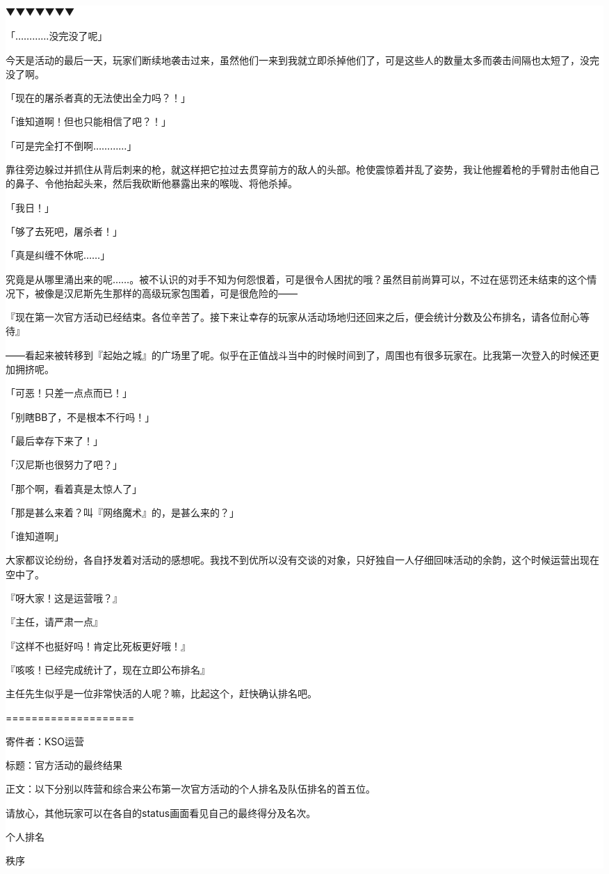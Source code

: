 ▼▼▼▼▼▼▼

「…………没完没了呢」

今天是活动的最后一天，玩家们断续地袭击过来，虽然他们一来到我就立即杀掉他们了，可是这些人的数量太多而袭击间隔也太短了，没完没了啊。

「现在的屠杀者真的无法使出全力吗？！」

「谁知道啊！但也只能相信了吧？！」

「可是完全打不倒啊…………」

靠往旁边躲过并抓住从背后刺来的枪，就这样把它拉过去贯穿前方的敌人的头部。枪使震惊着并乱了姿势，我让他握着枪的手臂肘击他自己的鼻子、令他抬起头来，然后我砍断他暴露出来的喉咙、将他杀掉。

「我日！」

「够了去死吧，屠杀者！」

「真是纠缠不休呢……」

究竟是从哪里涌出来的呢……。被不认识的对手不知为何怨恨着，可是很令人困扰的哦？虽然目前尚算可以，不过在惩罚还未结束的这个情况下，被像是汉尼斯先生那样的高级玩家包围着，可是很危险的——

『现在第一次官方活动已经结束。各位辛苦了。接下来让幸存的玩家从活动场地归还回来之后，便会统计分数及公布排名，请各位耐心等待』

——看起来被转移到『起始之城』的广场里了呢。似乎在正值战斗当中的时候时间到了，周围也有很多玩家在。比我第一次登入的时候还更加拥挤呢。

「可恶！只差一点点而已！」

「别瞎BB了，不是根本不行吗！」

「最后幸存下来了！」

「汉尼斯也很努力了吧？」

「那个啊，看着真是太惊人了」

「那是甚么来着？叫『网络魔术』的，是甚么来的？」

「谁知道啊」

大家都议论纷纷，各自抒发着对活动的感想呢。我找不到优所以没有交谈的对象，只好独自一人仔细回味活动的余韵，这个时候运营出现在空中了。

『呀大家！这是运营哦？』

『主任，请严肃一点』

『这样不也挺好吗！肯定比死板更好哦！』

『咳咳！已经完成统计了，现在立即公布排名』

主任先生似乎是一位非常快活的人呢？嘛，比起这个，赶快确认排名吧。

====================

寄件者：KSO运营

标题：官方活动的最终结果

正文：以下分别以阵营和综合来公布第一次官方活动的个人排名及队伍排名的首五位。

请放心，其他玩家可以在各自的status画面看见自己的最终得分及名次。

个人排名

秩序
